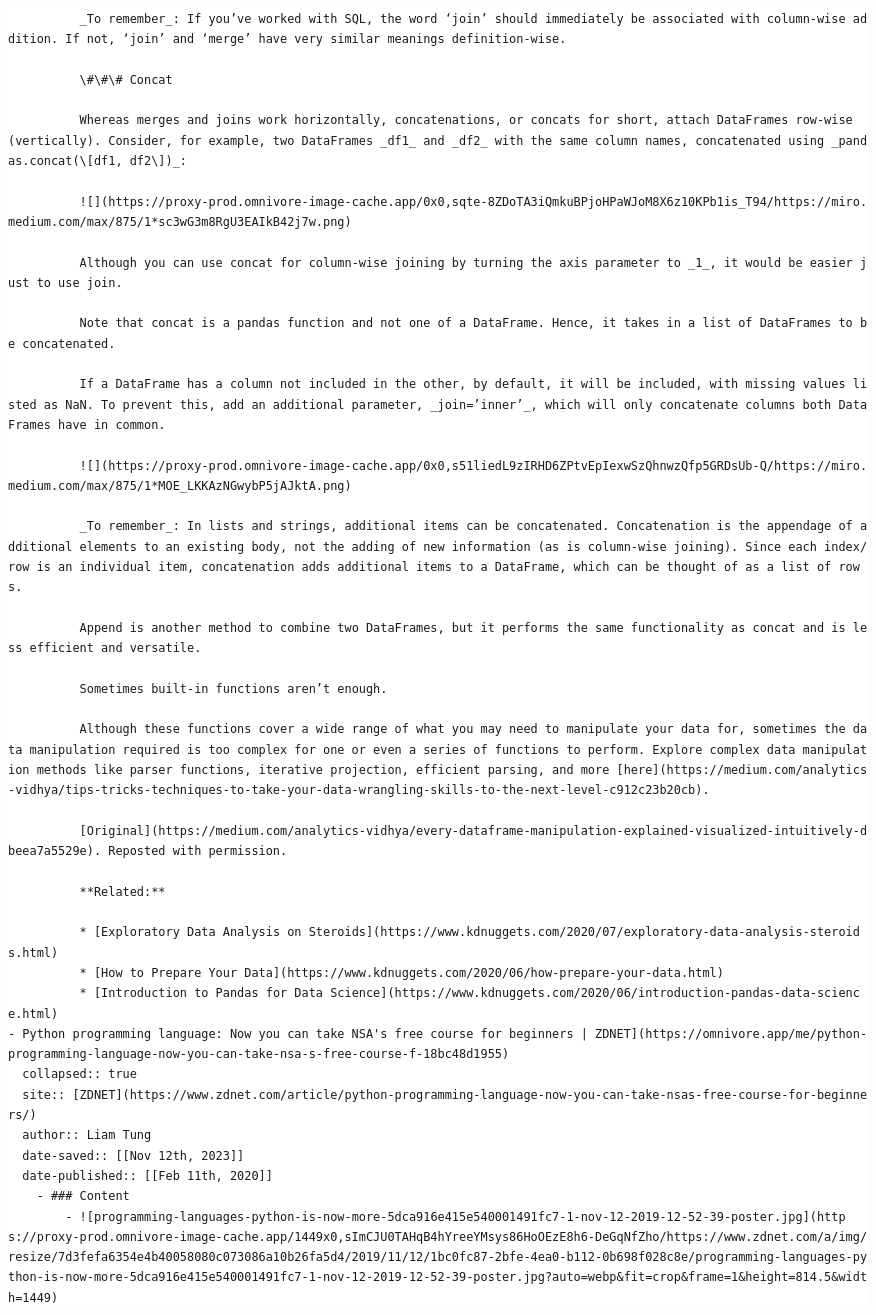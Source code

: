 			  _To remember_: If you’ve worked with SQL, the word ‘join’ should immediately be associated with column-wise addition. If not, ‘join’ and ‘merge’ have very similar meanings definition-wise.
			  
			  \#\#\# Concat
			  
			  Whereas merges and joins work horizontally, concatenations, or concats for short, attach DataFrames row-wise (vertically). Consider, for example, two DataFrames _df1_ and _df2_ with the same column names, concatenated using _pandas.concat(\[df1, df2\])_:
			  
			  ![](https://proxy-prod.omnivore-image-cache.app/0x0,sqte-8ZDoTA3iQmkuBPjoHPaWJoM8X6z10KPb1is_T94/https://miro.medium.com/max/875/1*sc3wG3m8RgU3EAIkB42j7w.png)
			  
			  Although you can use concat for column-wise joining by turning the axis parameter to _1_, it would be easier just to use join.
			  
			  Note that concat is a pandas function and not one of a DataFrame. Hence, it takes in a list of DataFrames to be concatenated.
			  
			  If a DataFrame has a column not included in the other, by default, it will be included, with missing values listed as NaN. To prevent this, add an additional parameter, _join=’inner’_, which will only concatenate columns both DataFrames have in common.
			  
			  ![](https://proxy-prod.omnivore-image-cache.app/0x0,s51liedL9zIRHD6ZPtvEpIexwSzQhnwzQfp5GRDsUb-Q/https://miro.medium.com/max/875/1*MOE_LKKAzNGwybP5jAJktA.png)
			  
			  _To remember_: In lists and strings, additional items can be concatenated. Concatenation is the appendage of additional elements to an existing body, not the adding of new information (as is column-wise joining). Since each index/row is an individual item, concatenation adds additional items to a DataFrame, which can be thought of as a list of rows.
			  
			  Append is another method to combine two DataFrames, but it performs the same functionality as concat and is less efficient and versatile.
			  
			  Sometimes built-in functions aren’t enough.
			  
			  Although these functions cover a wide range of what you may need to manipulate your data for, sometimes the data manipulation required is too complex for one or even a series of functions to perform. Explore complex data manipulation methods like parser functions, iterative projection, efficient parsing, and more [here](https://medium.com/analytics-vidhya/tips-tricks-techniques-to-take-your-data-wrangling-skills-to-the-next-level-c912c23b20cb).
			  
			  [Original](https://medium.com/analytics-vidhya/every-dataframe-manipulation-explained-visualized-intuitively-dbeea7a5529e). Reposted with permission.
			  
			  **Related:**
			  
			  * [Exploratory Data Analysis on Steroids](https://www.kdnuggets.com/2020/07/exploratory-data-analysis-steroids.html)
			  * [How to Prepare Your Data](https://www.kdnuggets.com/2020/06/how-prepare-your-data.html)
			  * [Introduction to Pandas for Data Science](https://www.kdnuggets.com/2020/06/introduction-pandas-data-science.html)
	- Python programming language: Now you can take NSA's free course for beginners | ZDNET](https://omnivore.app/me/python-programming-language-now-you-can-take-nsa-s-free-course-f-18bc48d1955)
	  collapsed:: true
	  site:: [ZDNET](https://www.zdnet.com/article/python-programming-language-now-you-can-take-nsas-free-course-for-beginners/)
	  author:: Liam Tung
	  date-saved:: [[Nov 12th, 2023]]
	  date-published:: [[Feb 11th, 2020]]
		- ### Content
			- ![programming-languages-python-is-now-more-5dca916e415e540001491fc7-1-nov-12-2019-12-52-39-poster.jpg](https://proxy-prod.omnivore-image-cache.app/1449x0,sImCJU0TAHqB4hYreeYMsys86HoOEzE8h6-DeGqNfZho/https://www.zdnet.com/a/img/resize/7d3fefa6354e4b40058080c073086a10b26fa5d4/2019/11/12/1bc0fc87-2bfe-4ea0-b112-0b698f028c8e/programming-languages-python-is-now-more-5dca916e415e540001491fc7-1-nov-12-2019-12-52-39-poster.jpg?auto=webp&fit=crop&frame=1&height=814.5&width=1449)
			  